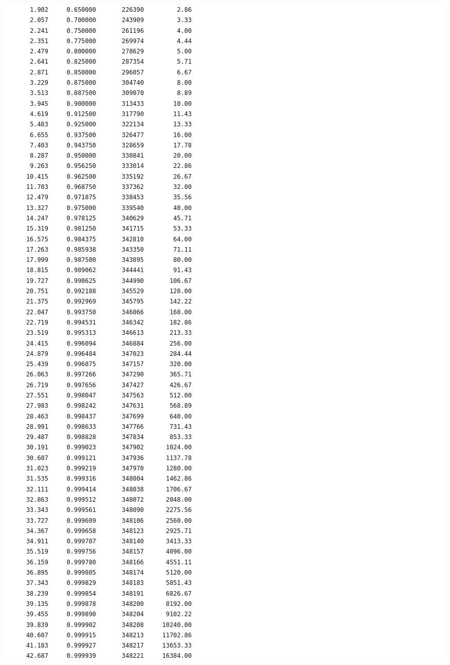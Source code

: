 ```shell
       1.902     0.650000       226390         2.86
       2.057     0.700000       243909         3.33
       2.241     0.750000       261196         4.00
       2.351     0.775000       269974         4.44
       2.479     0.800000       278629         5.00
       2.641     0.825000       287354         5.71
       2.871     0.850000       296057         6.67
       3.229     0.875000       304740         8.00
       3.513     0.887500       309070         8.89
       3.945     0.900000       313433        10.00
       4.619     0.912500       317790        11.43
       5.483     0.925000       322134        13.33
       6.655     0.937500       326477        16.00
       7.403     0.943750       328659        17.78
       8.287     0.950000       330841        20.00
       9.263     0.956250       333014        22.86
      10.415     0.962500       335192        26.67
      11.703     0.968750       337362        32.00
      12.479     0.971875       338453        35.56
      13.327     0.975000       339540        40.00
      14.247     0.978125       340629        45.71
      15.319     0.981250       341715        53.33
      16.575     0.984375       342810        64.00
      17.263     0.985938       343350        71.11
      17.999     0.987500       343895        80.00
      18.815     0.989062       344441        91.43
      19.727     0.990625       344990       106.67
      20.751     0.992188       345529       128.00
      21.375     0.992969       345795       142.22
      22.047     0.993750       346066       160.00
      22.719     0.994531       346342       182.86
      23.519     0.995313       346613       213.33
      24.415     0.996094       346884       256.00
      24.879     0.996484       347023       284.44
      25.439     0.996875       347157       320.00
      26.063     0.997266       347290       365.71
      26.719     0.997656       347427       426.67
      27.551     0.998047       347563       512.00
      27.983     0.998242       347631       568.89
      28.463     0.998437       347699       640.00
      28.991     0.998633       347766       731.43
      29.487     0.998828       347834       853.33
      30.191     0.999023       347902      1024.00
      30.607     0.999121       347936      1137.78
      31.023     0.999219       347970      1280.00
      31.535     0.999316       348004      1462.86
      32.111     0.999414       348038      1706.67
      32.863     0.999512       348072      2048.00
      33.343     0.999561       348090      2275.56
      33.727     0.999609       348106      2560.00
      34.367     0.999658       348123      2925.71
      34.911     0.999707       348140      3413.33
      35.519     0.999756       348157      4096.00
      36.159     0.999780       348166      4551.11
      36.895     0.999805       348174      5120.00
      37.343     0.999829       348183      5851.43
      38.239     0.999854       348191      6826.67
      39.135     0.999878       348200      8192.00
      39.455     0.999890       348204      9102.22
      39.839     0.999902       348208     10240.00
      40.607     0.999915       348213     11702.86
      41.183     0.999927       348217     13653.33
      42.687     0.999939       348221     16384.00
```